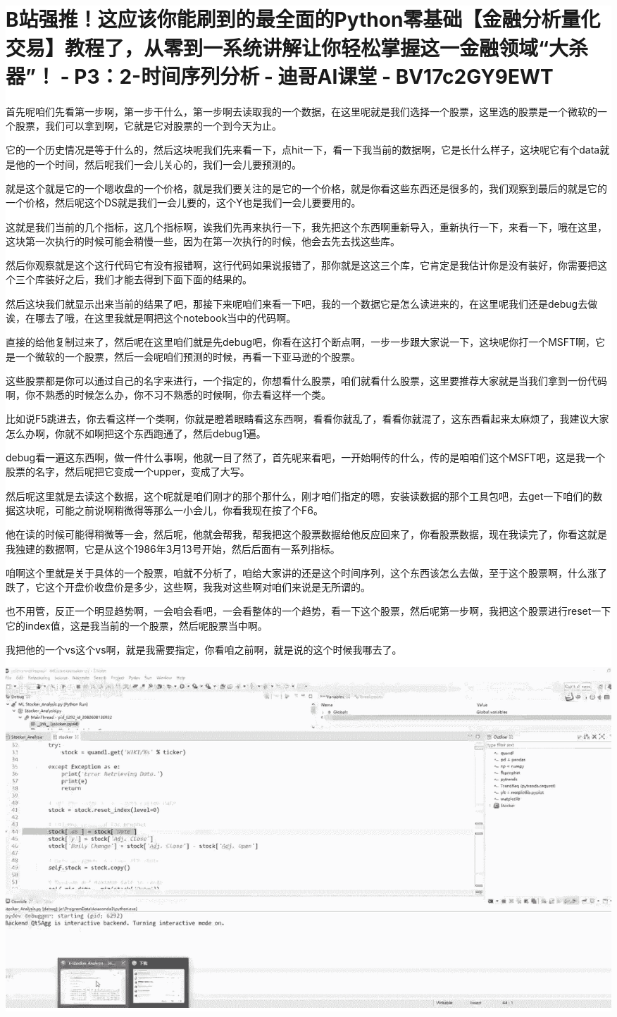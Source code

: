 # B站强推！这应该你能刷到的最全面的Python零基础【金融分析量化交易】教程了，从零到一系统讲解让你轻松掌握这一金融领域“大杀器”！ - P3：2-时间序列分析 - 迪哥AI课堂 - BV17c2GY9EWT

首先呢咱们先看第一步啊，第一步干什么，第一步啊去读取我的一个数据，在这里呢就是我们选择一个股票，这里选的股票是一个微软的一个股票，我们可以拿到啊，它就是它对股票的一个到今天为止。

它的一个历史情况是等于什么的，然后这块呢我们先来看一下，点hit一下，看一下我当前的数据啊，它是长什么样子，这块呢它有个data就是他的一个时间，然后呢我们一会儿关心的，我们一会儿要预测的。

就是这个就是它的一个嗯收盘的一个价格，就是我们要关注的是它的一个价格，就是你看这些东西还是很多的，我们观察到最后的就是它的一个价格，然后呢这个DS就是我们一会儿要的，这个Y也是我们一会儿要要用的。

这就是我们当前的几个指标，这几个指标啊，诶我们先再来执行一下，我先把这个东西啊重新导入，重新执行一下，来看一下，哦在这里，这块第一次执行的时候可能会稍慢一些，因为在第一次执行的时候，他会去先去找这些库。

然后你观察就是这个这行代码它有没有报错啊，这行代码如果说报错了，那你就是这这三个库，它肯定是我估计你是没有装好，你需要把这个三个库装好之后，我们才能去得到下面下面的结果的。

然后这块我们就显示出来当前的结果了吧，那接下来呢咱们来看一下吧，我的一个数据它是怎么读进来的，在这里呢我们还是debug去做诶，在哪去了哦，在这里我就是啊把这个notebook当中的代码啊。

直接的给他复制过来了，然后呢在这里咱们就是先debug吧，你看在这打个断点啊，一步一步跟大家说一下，这块呢你打一个MSFT啊，它是一个微软的一个股票，然后一会呢咱们预测的时候，再看一下亚马逊的个股票。

这些股票都是你可以通过自己的名字来进行，一个指定的，你想看什么股票，咱们就看什么股票，这里要推荐大家就是当我们拿到一份代码啊，你不熟悉的时候怎么办，你不习不熟悉的时候啊，你去看这样一个类。

比如说F5跳进去，你去看这样一个类啊，你就是瞪着眼睛看这东西啊，看看你就乱了，看看你就混了，这东西看起来太麻烦了，我建议大家怎么办啊，你就不如啊把这个东西跑通了，然后debug1遍。

debug看一遍这东西啊，做一件什么事啊，他就一目了然了，首先呢来看吧，一开始啊传的什么，传的是咱咱们这个MSFT吧，这是我一个股票的名字，然后呢把它变成一个upper，变成了大写。

然后呢这里就是去读这个数据，这个呢就是咱们刚才的那个那什么，刚才咱们指定的嗯，安装读数据的那个工具包吧，去get一下咱们的数据这块呢，可能之前说啊稍微得等那么一小会儿，你看我现在按了个F6。

他在读的时候可能得稍微等一会，然后呢，他就会帮我，帮我把这个股票数据给他反应回来了，你看股票数据，现在我读完了，你看这就是我独建的数据啊，它是从这个1986年3月13号开始，然后后面有一系列指标。

咱啊这个里就是关于具体的一个股票，咱就不分析了，咱给大家讲的还是这个时间序列，这个东西该怎么去做，至于这个股票啊，什么涨了跌了，它这个开盘价收盘价是多少，这些啊，我我对这些啊对咱们来说是无所谓的。

也不用管，反正一个明显趋势啊，一会咱会看吧，一会看整体的一个趋势，看一下这个股票，然后呢第一步啊，我把这个股票进行reset一下它的index值，这是我当前的一个股票，然后呢股票当中啊。

我把他的一个vs这个vs啊，就是我需要指定，你看咱之前啊，就是说的这个时候我哪去了。

![](img/bcd78ca0beea422f95d70e75498c55a0_1.png)
